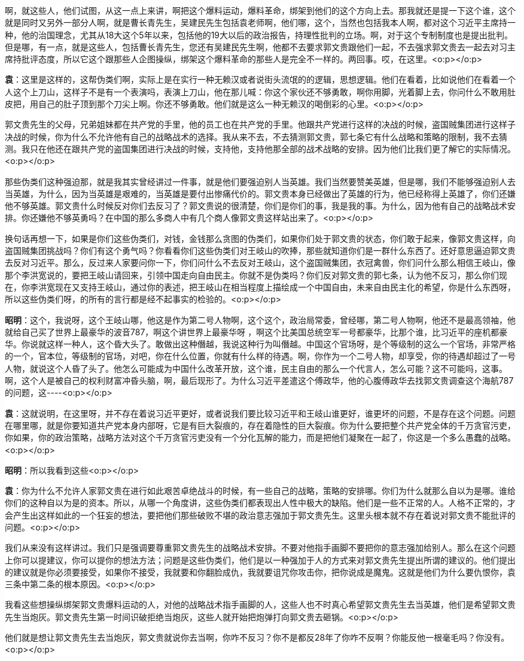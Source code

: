 啊，就这些人，他们试图，从这一点上来讲，啊把这个爆料运动，爆料革命，绑架到他们的这个方向上去。那我就还是提一下这个谁，这个就是同时又另外一部分人啊，就是曹长青先生，吴建民先生包括袁老师啊，他们哪，这个，当然也包括我本人啊，都对这个习近平主席持一种，他的治国理念，尤其从18大这个5年以来，包括他的19大以后的政治报告，持理性批判的立场。啊，对于这个专制制度也是提出批判。但是哪，有一点，就是这些人，包括曹长青先生，您还有吴建民先生啊，他都不去要求郭文贵跟他们一起，不去强求郭文贵去一起去对习主席持批评态度，所以它这个跟那些人企图操纵，绑架这个爆料革命的那些人是完全不一样的。两回事。哎，在这里。<o:p></o:p>



**袁**：这里是这样的，这帮伪类们啊，实际上是在实行一种无赖汉或者说街头流氓的的逻辑，思想逻辑。他们在看着，比如说他们在看着一个人这个上刀山，这样子不是有一个表演吗，表演上刀山，他在那儿喊：你这个家伙还不够勇敢，啊你用脚，光着脚上去，你问什么不敢用肚皮把，用自己的肚子顶到那个刀尖上啊。你还不够勇敢。他们就是这么一种无赖汉的喝倒彩的心里。<o:p></o:p>



郭文贵先生的父母，兄弟姐妹都在共产党的手里，他的员工也在共产党的手里。他跟共产党进行这样的决战的时候，盗国贼集团进行这样子决战的时候，你为什么不允许他有自己的战略战术的选择。我从来不去，不去猜测郭文贵，郭七条它有什么战略和策略的限制，我不去猜测。我只在他还在跟共产党的盗国集团进行决战的时候，支持他，支持他那全部的战术战略的安排。因为他们比我们更了解它的实际情况。<o:p></o:p>



那些伪类们这种强迫那，就是我其实曾经讲过一件事，就是他们要强迫别人当英雄。我们当然要赞美英雄，但是哪，我们不能够强迫别人去当英雄，为什么，因为当英雄是艰难的，当英雄是要付出惨痛代价的。郭文贵本身已经做出了英雄的行为，他已经称得上英雄了，你们还嫌他不够英雄。郭文贵什么时候反对你们去反习了？郭文贵说的很清楚，你们是你们的事，我是我的事。为什么，因为他有自己的战略战术安排。你还嫌他不够英勇吗？在中国的那么多商人中有几个商人像郭文贵这样站出来了。<o:p></o:p>



换句话再想一下，如果是你们这些伪类们，对钱，金钱那么贪图的伪类们，如果你们处于郭文贵的状态，你们敢于起来，像郭文贵这样，向盗国贼集团挑战吗？你们有这个勇气吗？你看看你们这些伪类们对王岐山的吹捧，那些就知道你们是一群什么东西了。还好意思逼迫郭文贵去反对习近平。那么，反过来人家要问你一下，你们问什么不去反对王岐山，这个盗国贼集团，衣冠禽兽，你们问什么那么相信王岐山，像那个李洪宽说的，要把王岐山请回来，引领中国走向自由民主。你就不是伪类吗？你们反对郭文贵的郭七条，认为他不反习，那么你们现在，你李洪宽现在又支持王岐山，通过你的表述，把王岐山在相当程度上描绘成一个中国自由，未来自由民主化的希望，你是什么东西呀，所以这些伪类们呀，的所有的言行都是经不起事实的检验的。<o:p></o:p>



**昭明**：这个，我说呀，这个王岐山哪，他这是作为第二号人物啊，这个这个，政治局常委，曾经哪，第二号人物啊，他还不是最高领袖，他就给自己买了世界上最豪华的波音787，啊这个讲世界上最豪华呀 ，啊这个比美国总统空军一号都豪华，比那个谁，比习近平的座机都豪华。你说就这样一种人，这个昏大头了。敢做出这种僭越，我说这种行为叫僭越。中国这个官场呀，是个等级制的这么一个官场，非常严格的一个，官本位，等级制的官场，对吧，你在什么位置，你就有什么样的待遇。啊，你作为一个二号人物，却享受，你的待遇却超过了一号人物，就说这个人昏了头了。他怎么可能成为中国什么改革开放，这个谁，民主自由的那么一个代言人，怎么可能？这不可能吗，这事。啊，这个人是被自己的权利财富冲昏头脑，啊，最后现形了。为什么习近平差遣这个傅政华，他的心腹傅政华去找郭文贵调查这个海航787的问题，这----<o:p></o:p>



**袁**：这就说明，在这里呀，并不存在着说习近平更好，或者说我们要比较习近平和王岐山谁更好，谁更坏的问题，不是存在这个问题。问题在哪里哪，就是你要知道共产党本身内部呀，它是有巨大裂痕的，存在着隐性的巨大裂痕。你为什么要把整个共产党全体的千万贪官污吏，你如果，你的政治策略，战略方法对这个千万贪官污吏没有一个分化瓦解的能力，而是把他们凝聚在一起了，你这是一个多么愚蠢的战略。<o:p></o:p>



**昭明**：所以我看到这些<o:p></o:p>



**袁**：你为什么不允许人家郭文贵在进行如此艰苦卓绝战斗的时候，有一些自己的战略，策略的安排哪。你们为什么就那么自以为是哪。谁给你们的这种自以为是的资本。所以，从哪一个角度讲，这些伪类们都表现出人性中极大的缺陷。他们是一些不正常的人。人格不正常的，才会产生出这样如此的一个狂妄的想法，要把他们那些破败不堪的政治意志强加于郭文贵先生。这里头根本就不存在着说对郭文贵不能批评的问题。<o:p></o:p>





我们从来没有这样讲过。我们只是强调要尊重郭文贵先生的战略战术安排。不要对他指手画脚不要把你的意志强加给别人。那么在这个问题上你可以提建议，你可以提你的想法方法；问题是这些伪类们，他们是以一种强加于人的方式来对郭文贵先生提出所谓的建议的。他们提出的建议就是你必须要接受，如果你不接受，我就要和你翻脸成仇，我就要诅咒你攻击你，把你说成是魔鬼。这就是他们为什么要仇恨你，袁三条中第二条的根本原因。<o:p></o:p>

我看这些想操纵绑架郭文贵爆料运动的人，对他的战略战术指手画脚的人，这些人也不时真心希望郭文贵先生去当英雄，他们是希望郭文贵先生当炮灰。郭文贵先生第一时间识破拒绝当炮灰，这些人就开始把炮弹打向郭文贵去砸锅。<o:p></o:p>



他们就是想让郭文贵先生去当炮灰，郭文贵就说你去当啊，你咋不反习？你不是都反28年了你咋不反啊？你能反他一根毫毛吗？你没有。<o:p></o:p>


